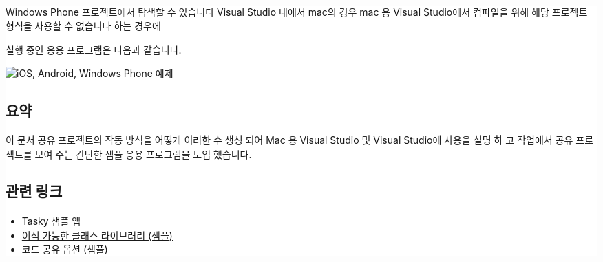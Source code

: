Windows Phone 프로젝트에서 탐색할 수 있습니다 Visual Studio 내에서 mac의 경우 mac 용 Visual Studio에서 컴파일을 위해 해당 프로젝트 형식을 사용할 수 없습니다 하는 경우에

실행 중인 응용 프로그램은 다음과 같습니다.

![](shared-projects-images/example.png "iOS, Android, Windows Phone 예제")

## <a name="summary"></a>요약

이 문서 공유 프로젝트의 작동 방식을 어떻게 이러한 수 생성 되어 Mac 용 Visual Studio 및 Visual Studio에 사용을 설명 하 고 작업에서 공유 프로젝트를 보여 주는 간단한 샘플 응용 프로그램을 도입 했습니다.

## <a name="related-links"></a>관련 링크

- [Tasky 샘플 앱](https://github.com/xamarin/mobile-samples/tree/master/Tasky)
- [이식 가능한 클래스 라이브러리 (샘플)](~/cross-platform/app-fundamentals/pcl.md)
- [코드 공유 옵션 (샘플)](~/cross-platform/app-fundamentals/code-sharing.md)
